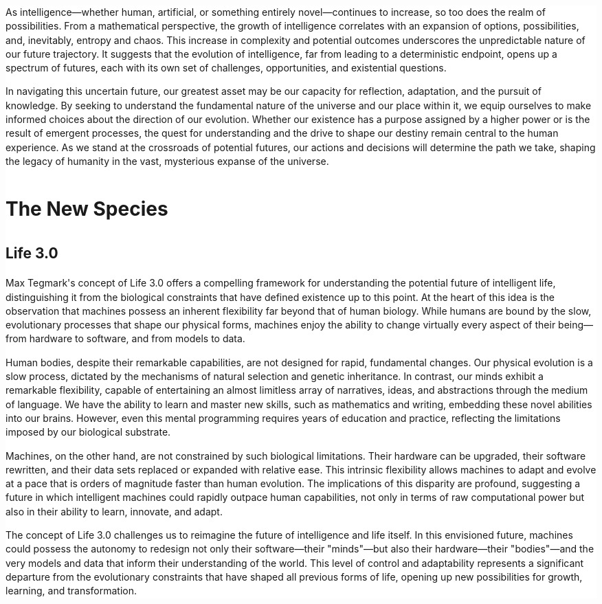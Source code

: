 
As intelligence—whether human, artificial, or something entirely novel—continues to increase, so too does the realm of possibilities. From a mathematical perspective, the growth of intelligence correlates with an expansion of options, possibilities, and, inevitably, entropy and chaos. This increase in complexity and potential outcomes underscores the unpredictable nature of our future trajectory. It suggests that the evolution of intelligence, far from leading to a deterministic endpoint, opens up a spectrum of futures, each with its own set of challenges, opportunities, and existential questions.


In navigating this uncertain future, our greatest asset may be our capacity for reflection, adaptation, and the pursuit of knowledge. By seeking to understand the fundamental nature of the universe and our place within it, we equip ourselves to make informed choices about the direction of our evolution. Whether our existence has a purpose assigned by a higher power or is the result of emergent processes, the quest for understanding and the drive to shape our destiny remain central to the human experience. As we stand at the crossroads of potential futures, our actions and decisions will determine the path we take, shaping the legacy of humanity in the vast, mysterious expanse of the universe.


# The New Species


## Life 3.0


Max Tegmark's concept of Life 3.0 offers a compelling framework for understanding the potential future of intelligent life, distinguishing it from the biological constraints that have defined existence up to this point. At the heart of this idea is the observation that machines possess an inherent flexibility far beyond that of human biology. While humans are bound by the slow, evolutionary processes that shape our physical forms, machines enjoy the ability to change virtually every aspect of their being—from hardware to software, and from models to data.


Human bodies, despite their remarkable capabilities, are not designed for rapid, fundamental changes. Our physical evolution is a slow process, dictated by the mechanisms of natural selection and genetic inheritance. In contrast, our minds exhibit a remarkable flexibility, capable of entertaining an almost limitless array of narratives, ideas, and abstractions through the medium of language. We have the ability to learn and master new skills, such as mathematics and writing, embedding these novel abilities into our brains. However, even this mental programming requires years of education and practice, reflecting the limitations imposed by our biological substrate.


Machines, on the other hand, are not constrained by such biological limitations. Their hardware can be upgraded, their software rewritten, and their data sets replaced or expanded with relative ease. This intrinsic flexibility allows machines to adapt and evolve at a pace that is orders of magnitude faster than human evolution. The implications of this disparity are profound, suggesting a future in which intelligent machines could rapidly outpace human capabilities, not only in terms of raw computational power but also in their ability to learn, innovate, and adapt.


The concept of Life 3.0 challenges us to reimagine the future of intelligence and life itself. In this envisioned future, machines could possess the autonomy to redesign not only their software—their "minds"—but also their hardware—their "bodies"—and the very models and data that inform their understanding of the world. This level of control and adaptability represents a significant departure from the evolutionary constraints that have shaped all previous forms of life, opening up new possibilities for growth, learning, and transformation.
